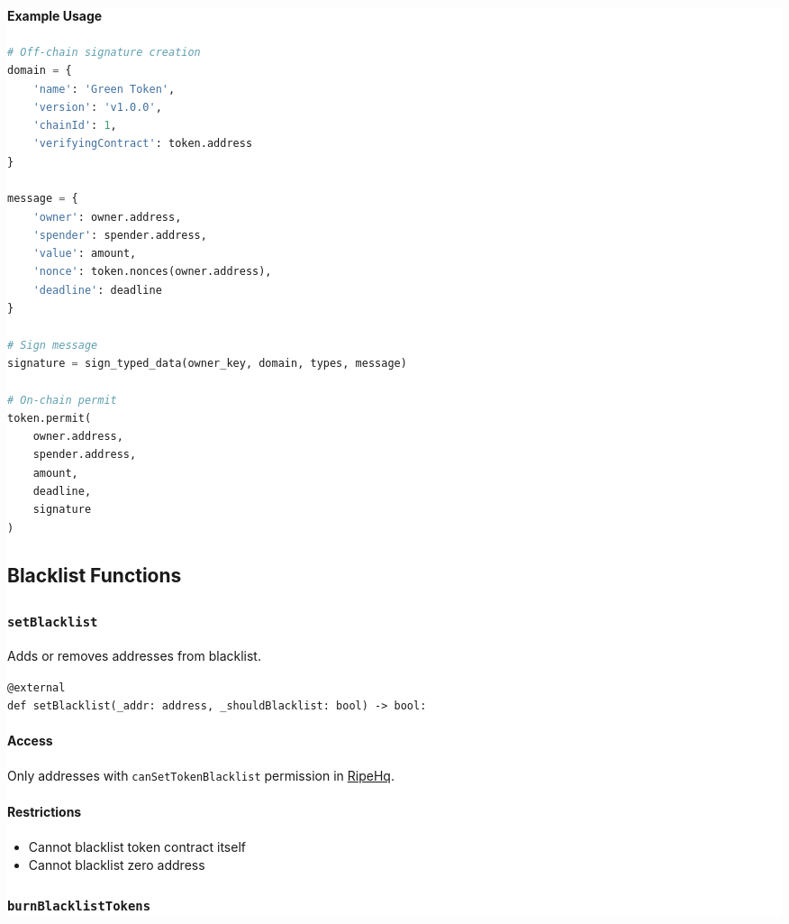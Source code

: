 #### Example Usage
```python
# Off-chain signature creation
domain = {
    'name': 'Green Token',
    'version': 'v1.0.0',
    'chainId': 1,
    'verifyingContract': token.address
}

message = {
    'owner': owner.address,
    'spender': spender.address,
    'value': amount,
    'nonce': token.nonces(owner.address),
    'deadline': deadline
}

# Sign message
signature = sign_typed_data(owner_key, domain, types, message)

# On-chain permit
token.permit(
    owner.address,
    spender.address,
    amount,
    deadline,
    signature
)
```

## Blacklist Functions

### `setBlacklist`

Adds or removes addresses from blacklist.

```vyper
@external
def setBlacklist(_addr: address, _shouldBlacklist: bool) -> bool:
```

#### Access

Only addresses with `canSetTokenBlacklist` permission in [RipeHq](../../registries/RipeHq.md).

#### Restrictions
- Cannot blacklist token contract itself
- Cannot blacklist zero address

### `burnBlacklistTokens`
